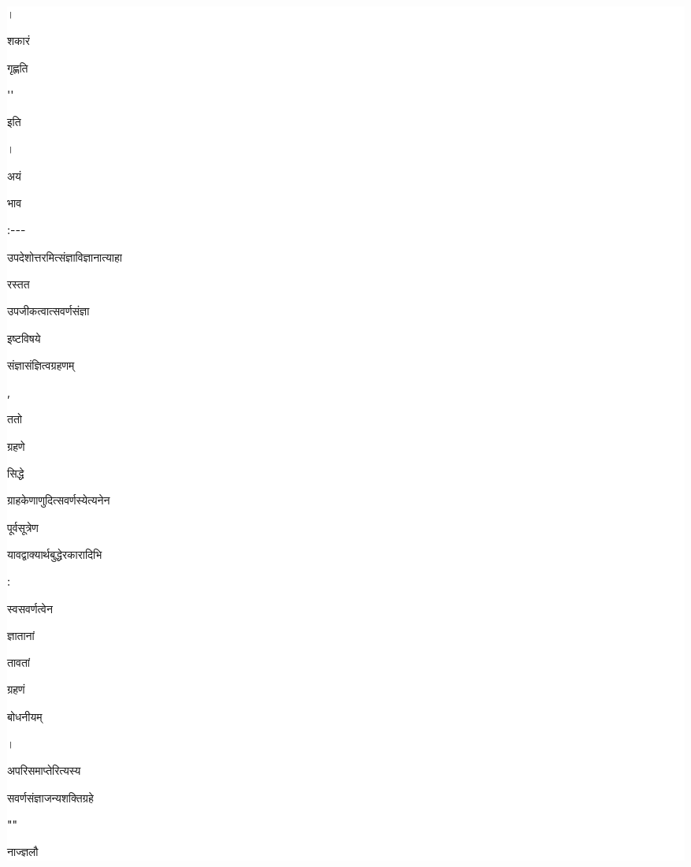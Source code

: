 ।

शकारं

गृह्णति

''

इति

।



अयं

भाव

:---

उपदेशोत्तरमित्संज्ञाविज्ञानात्याहा

रस्तत

उपजीकत्वात्सवर्णसंज्ञा

इष्टविषये

संज्ञासंज्ञित्वग्रहणम्

,

ततो

ग्रहणे

सिद्धे

ग्राहकेणाणुदित्सवर्णस्येत्यनेन

पूर्वसूत्रेण

यावद्वाक्यार्थबुद्धेरकारादिभि

:

स्वसवर्णत्वेन

ज्ञातानां

तावतां

ग्रहणं

बोधनीयम्

।

अपरिसमाप्तेरित्यस्य

सवर्णसंज्ञाजन्यशक्तिग्रहे

""

नाज्ज्ञलौ
